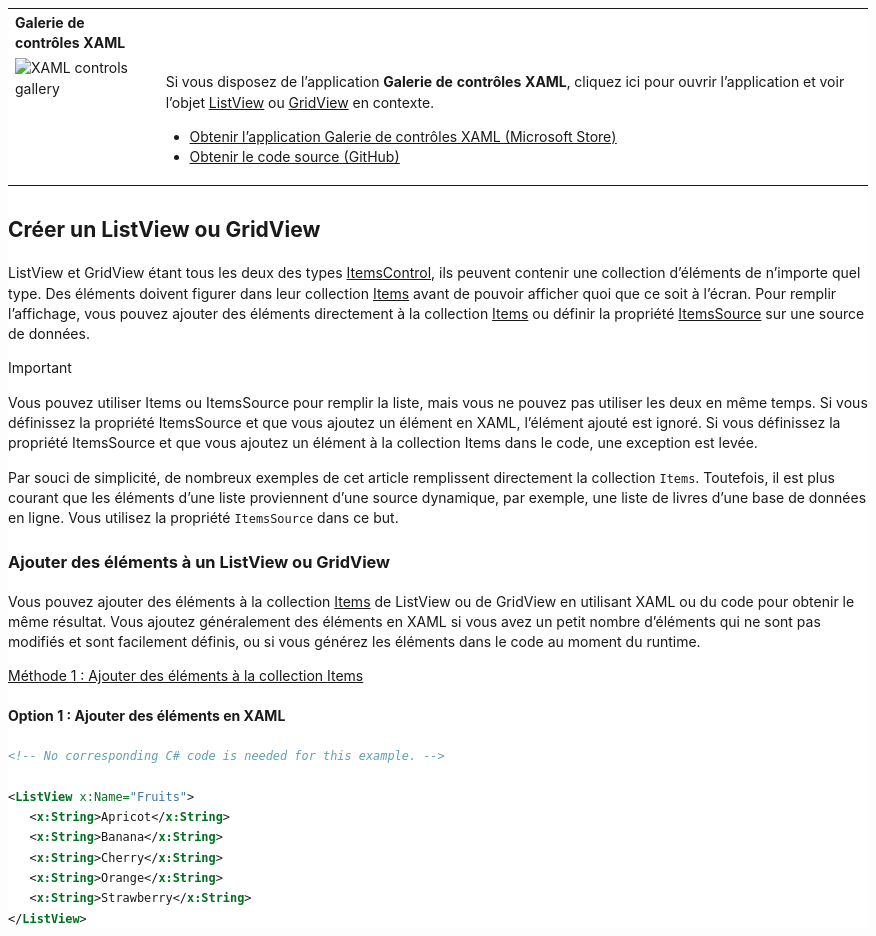 <table>
<th align="left">Galerie de contrôles XAML<th>
<tr>
<td><img src="images/xaml-controls-gallery-sm.png" alt="XAML controls gallery"></img></td>
<td>
    <p>Si vous disposez de l’application <strong style="font-weight: semi-bold">Galerie de contrôles XAML</strong>, cliquez ici pour ouvrir l’application et voir l’objet <a href="xamlcontrolsgallery:/item/ListView">ListView</a> ou <a href="xamlcontrolsgallery:/item/GridView">GridView</a> en contexte.</p>
    <ul>
    <li><a href="https://www.microsoft.com/store/productId/9MSVH128X2ZT">Obtenir l’application Galerie de contrôles XAML (Microsoft Store)</a></li>
    <li><a href="https://github.com/Microsoft/Xaml-Controls-Gallery">Obtenir le code source (GitHub)</a></li>
    </ul>
</td>
</tr>
</table>

## <a name="create-a-listview-or-gridview"></a>Créer un ListView ou GridView

ListView et GridView étant tous les deux des types [ItemsControl](https://docs.microsoft.com/uwp/api/windows.ui.xaml.controls.itemscontrol), ils peuvent contenir une collection d’éléments de n’importe quel type. Des éléments doivent figurer dans leur collection [Items](https://docs.microsoft.com/uwp/api/windows.ui.xaml.controls.itemscontrol.items) avant de pouvoir afficher quoi que ce soit à l’écran. Pour remplir l’affichage, vous pouvez ajouter des éléments directement à la collection [Items](https://docs.microsoft.com/uwp/api/windows.ui.xaml.controls.itemscontrol.items) ou définir la propriété [ItemsSource](https://docs.microsoft.com/uwp/api/windows.ui.xaml.controls.itemscontrol.itemssource) sur une source de données. 

> [!IMPORTANT]
> Vous pouvez utiliser Items ou ItemsSource pour remplir la liste, mais vous ne pouvez pas utiliser les deux en même temps. Si vous définissez la propriété ItemsSource et que vous ajoutez un élément en XAML, l’élément ajouté est ignoré. Si vous définissez la propriété ItemsSource et que vous ajoutez un élément à la collection Items dans le code, une exception est levée.

Par souci de simplicité, de nombreux exemples de cet article remplissent directement la collection `Items`. Toutefois, il est plus courant que les éléments d’une liste proviennent d’une source dynamique, par exemple, une liste de livres d’une base de données en ligne. Vous utilisez la propriété `ItemsSource` dans ce but. 

### <a name="add-items-to-a-listview-or-gridview"></a>Ajouter des éléments à un ListView ou GridView

Vous pouvez ajouter des éléments à la collection [Items](https://docs.microsoft.com/uwp/api/windows.ui.xaml.controls.itemscontrol.items) de ListView ou de GridView en utilisant XAML ou du code pour obtenir le même résultat. Vous ajoutez généralement des éléments en XAML si vous avez un petit nombre d’éléments qui ne sont pas modifiés et sont facilement définis, ou si vous générez les éléments dans le code au moment du runtime. 

<u>Méthode 1 : Ajouter des éléments à la collection Items</u>
#### <a name="option-1-add-items-through-xaml"></a>Option 1 : Ajouter des éléments en XAML
```xml
<!-- No corresponding C# code is needed for this example. -->

<ListView x:Name="Fruits"> 
   <x:String>Apricot</x:String> 
   <x:String>Banana</x:String> 
   <x:String>Cherry</x:String> 
   <x:String>Orange</x:String> 
   <x:String>Strawberry</x:String> 
</ListView>  
```